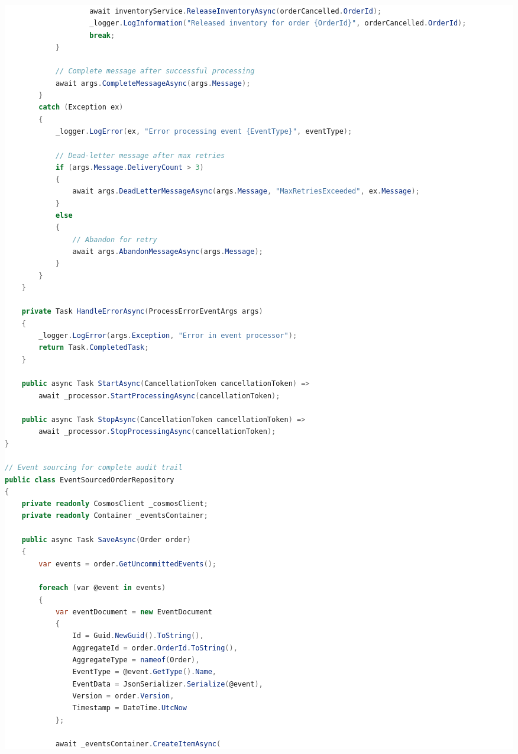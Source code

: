 ```csharp
                    await inventoryService.ReleaseInventoryAsync(orderCancelled.OrderId);
                    _logger.LogInformation("Released inventory for order {OrderId}", orderCancelled.OrderId);
                    break;
            }
            
            // Complete message after successful processing
            await args.CompleteMessageAsync(args.Message);
        }
        catch (Exception ex)
        {
            _logger.LogError(ex, "Error processing event {EventType}", eventType);
            
            // Dead-letter message after max retries
            if (args.Message.DeliveryCount > 3)
            {
                await args.DeadLetterMessageAsync(args.Message, "MaxRetriesExceeded", ex.Message);
            }
            else
            {
                // Abandon for retry
                await args.AbandonMessageAsync(args.Message);
            }
        }
    }
    
    private Task HandleErrorAsync(ProcessErrorEventArgs args)
    {
        _logger.LogError(args.Exception, "Error in event processor");
        return Task.CompletedTask;
    }
    
    public async Task StartAsync(CancellationToken cancellationToken) =>
        await _processor.StartProcessingAsync(cancellationToken);
    
    public async Task StopAsync(CancellationToken cancellationToken) =>
        await _processor.StopProcessingAsync(cancellationToken);
}

// Event sourcing for complete audit trail
public class EventSourcedOrderRepository
{
    private readonly CosmosClient _cosmosClient;
    private readonly Container _eventsContainer;
    
    public async Task SaveAsync(Order order)
    {
        var events = order.GetUncommittedEvents();
        
        foreach (var @event in events)
        {
            var eventDocument = new EventDocument
            {
                Id = Guid.NewGuid().ToString(),
                AggregateId = order.OrderId.ToString(),
                AggregateType = nameof(Order),
                EventType = @event.GetType().Name,
                EventData = JsonSerializer.Serialize(@event),
                Version = order.Version,
                Timestamp = DateTime.UtcNow
            };
            
            await _eventsContainer.CreateItemAsync(
```